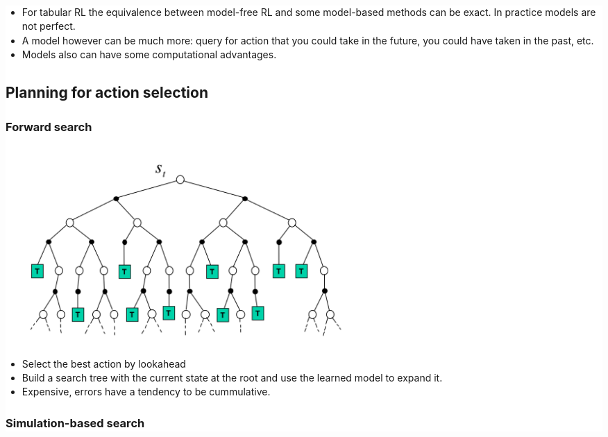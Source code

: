 <ul>
    <li class="fragment">For tabular RL the equivalence between model-free RL and some model-based methods can be exact. In practice <span class="alert">models are not perfect</span>.</li>
    <li class="fragment">A model however can be much more: query for action that you could take in the future, you could have taken in the past, etc.</li>
    <li class="fragment">Models also can have some computational advantages.</li>
</ul>




<h2 class="title">Planning for action selection</h2>




### Forward search
</br>
<img src="./img/lookahead.png" class="clean" alt="lookahead" width="500px">

- Select the best action by <span class="alert">lookahead</span>
- Build a search tree with the current state at the root and use the learned model to expand it.
- Expensive, errors have a tendency to be cummulative.




### Simulation-based search

